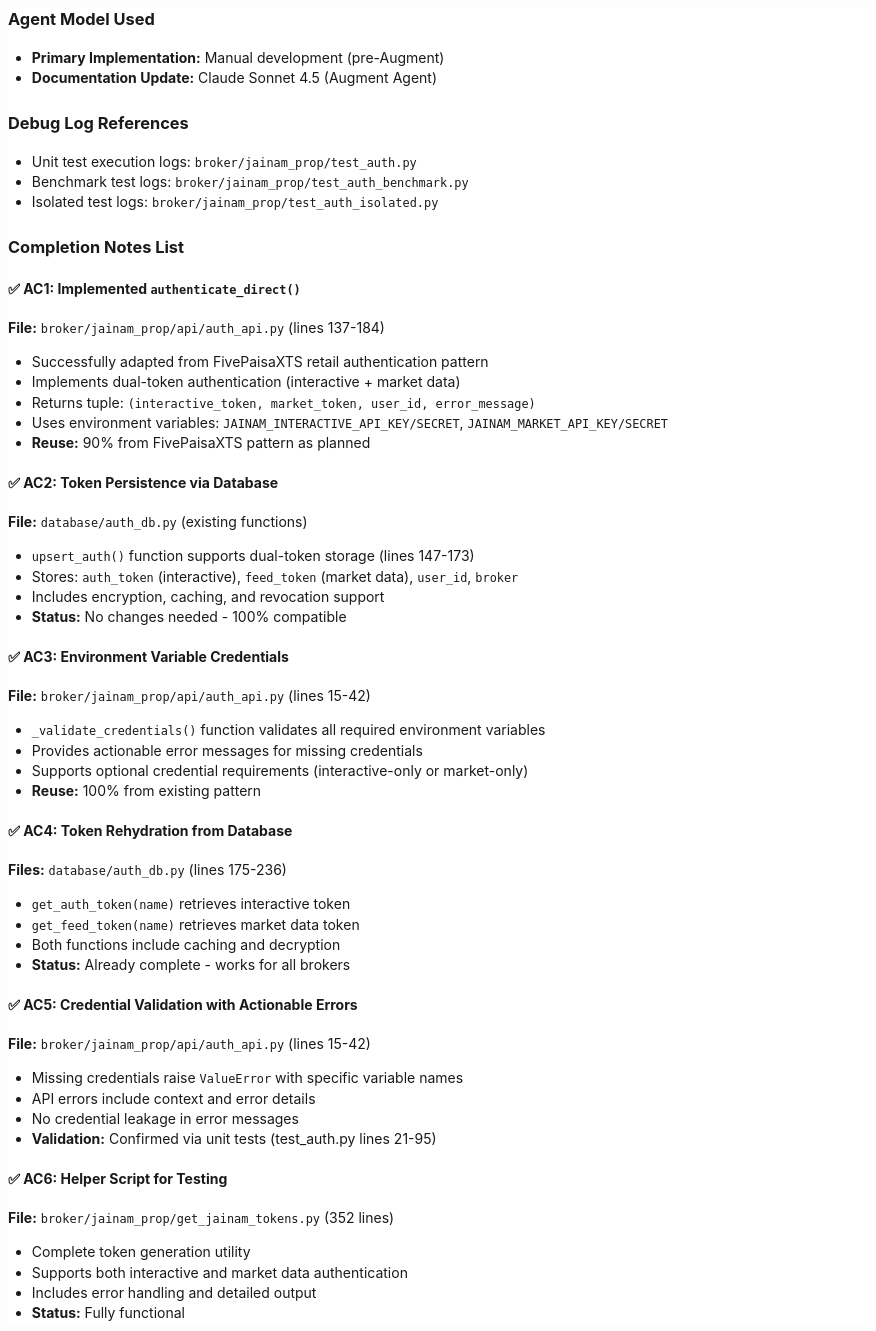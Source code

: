 ### Agent Model Used
- **Primary Implementation:** Manual development (pre-Augment)
- **Documentation Update:** Claude Sonnet 4.5 (Augment Agent)

### Debug Log References
- Unit test execution logs: `broker/jainam_prop/test_auth.py`
- Benchmark test logs: `broker/jainam_prop/test_auth_benchmark.py`
- Isolated test logs: `broker/jainam_prop/test_auth_isolated.py`

### Completion Notes List

#### ✅ AC1: Implemented `authenticate_direct()`
**File:** `broker/jainam_prop/api/auth_api.py` (lines 137-184)
- Successfully adapted from FivePaisaXTS retail authentication pattern
- Implements dual-token authentication (interactive + market data)
- Returns tuple: `(interactive_token, market_token, user_id, error_message)`
- Uses environment variables: `JAINAM_INTERACTIVE_API_KEY/SECRET`, `JAINAM_MARKET_API_KEY/SECRET`
- **Reuse:** 90% from FivePaisaXTS pattern as planned

#### ✅ AC2: Token Persistence via Database
**File:** `database/auth_db.py` (existing functions)
- `upsert_auth()` function supports dual-token storage (lines 147-173)
- Stores: `auth_token` (interactive), `feed_token` (market data), `user_id`, `broker`
- Includes encryption, caching, and revocation support
- **Status:** No changes needed - 100% compatible

#### ✅ AC3: Environment Variable Credentials
**File:** `broker/jainam_prop/api/auth_api.py` (lines 15-42)
- `_validate_credentials()` function validates all required environment variables
- Provides actionable error messages for missing credentials
- Supports optional credential requirements (interactive-only or market-only)
- **Reuse:** 100% from existing pattern

#### ✅ AC4: Token Rehydration from Database
**Files:** `database/auth_db.py` (lines 175-236)
- `get_auth_token(name)` retrieves interactive token
- `get_feed_token(name)` retrieves market data token
- Both functions include caching and decryption
- **Status:** Already complete - works for all brokers

#### ✅ AC5: Credential Validation with Actionable Errors
**File:** `broker/jainam_prop/api/auth_api.py` (lines 15-42)
- Missing credentials raise `ValueError` with specific variable names
- API errors include context and error details
- No credential leakage in error messages
- **Validation:** Confirmed via unit tests (test_auth.py lines 21-95)

#### ✅ AC6: Helper Script for Testing
**File:** `broker/jainam_prop/get_jainam_tokens.py` (352 lines)
- Complete token generation utility
- Supports both interactive and market data authentication
- Includes error handling and detailed output
- **Status:** Fully functional
